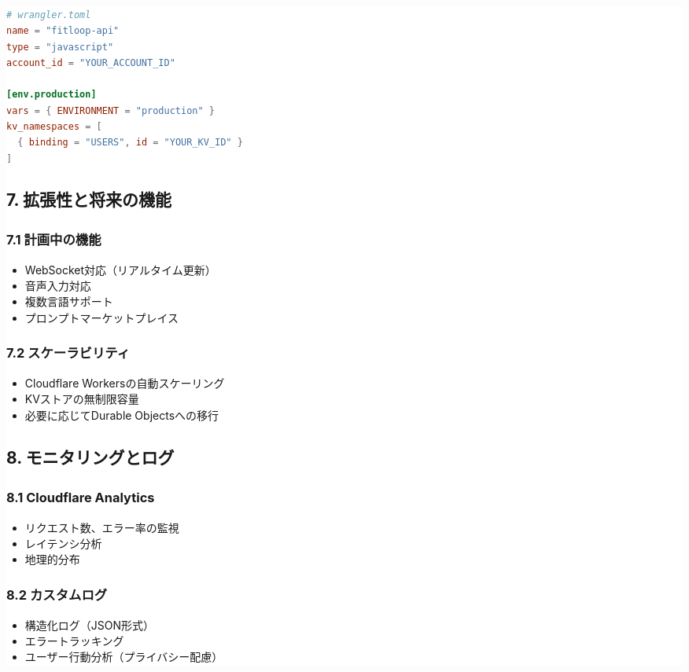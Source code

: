 ```toml
# wrangler.toml
name = "fitloop-api"
type = "javascript"
account_id = "YOUR_ACCOUNT_ID"

[env.production]
vars = { ENVIRONMENT = "production" }
kv_namespaces = [
  { binding = "USERS", id = "YOUR_KV_ID" }
]
```

## 7. 拡張性と将来の機能

### 7.1 計画中の機能
- WebSocket対応（リアルタイム更新）
- 音声入力対応
- 複数言語サポート
- プロンプトマーケットプレイス

### 7.2 スケーラビリティ
- Cloudflare Workersの自動スケーリング
- KVストアの無制限容量
- 必要に応じてDurable Objectsへの移行

## 8. モニタリングとログ

### 8.1 Cloudflare Analytics
- リクエスト数、エラー率の監視
- レイテンシ分析
- 地理的分布

### 8.2 カスタムログ
- 構造化ログ（JSON形式）
- エラートラッキング
- ユーザー行動分析（プライバシー配慮）